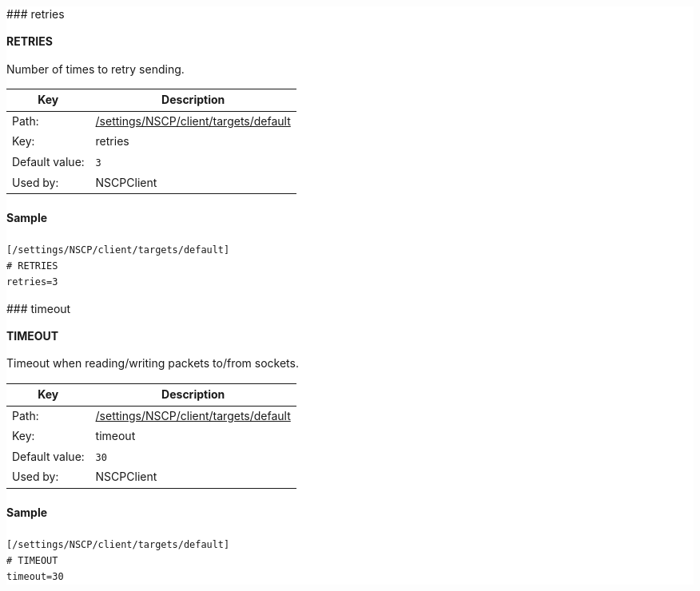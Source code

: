 
<a name="/settings/NSCP/client/targets/default_retries"/>
### retries

**RETRIES**

Number of times to retry sending.




| Key            | Description                                                                     |
|----------------|---------------------------------------------------------------------------------|
| Path:          | [/settings/NSCP/client/targets/default](#/settings/NSCP/client/targets/default) |
| Key:           | retries                                                                         |
| Default value: | `3`                                                                             |
| Used by:       | NSCPClient                                                                      |


#### Sample

```
[/settings/NSCP/client/targets/default]
# RETRIES
retries=3
```


<a name="/settings/NSCP/client/targets/default_timeout"/>
### timeout

**TIMEOUT**

Timeout when reading/writing packets to/from sockets.




| Key            | Description                                                                     |
|----------------|---------------------------------------------------------------------------------|
| Path:          | [/settings/NSCP/client/targets/default](#/settings/NSCP/client/targets/default) |
| Key:           | timeout                                                                         |
| Default value: | `30`                                                                            |
| Used by:       | NSCPClient                                                                      |


#### Sample

```
[/settings/NSCP/client/targets/default]
# TIMEOUT
timeout=30
```
